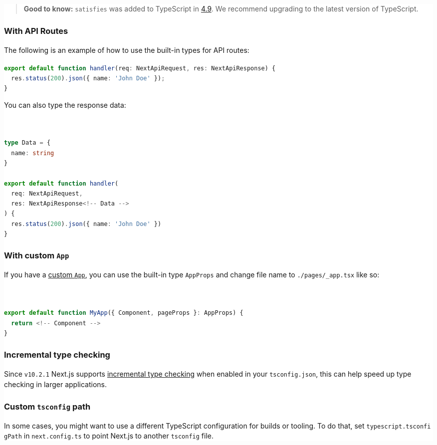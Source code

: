 > **Good to know:** `satisfies` was added to TypeScript in [4.9](https://www.typescriptlang.org/docs/handbook/release-notes/typescript-4-9.html). We recommend upgrading to the latest version of TypeScript.

### With API Routes

The following is an example of how to use the built-in types for API routes:

```ts filename="pages/api/hello.ts"
export default function handler(req: NextApiRequest, res: NextApiResponse) {
  res.status(200).json({ name: 'John Doe' });
}
```

You can also type the response data:

```ts filename="pages/api/hello.ts"


type Data = {
  name: string
}

export default function handler(
  req: NextApiRequest,
  res: NextApiResponse<!-- Data -->
) {
  res.status(200).json({ name: 'John Doe' })
}
```

### With custom `App`

If you have a [custom `App`](/docs/pages/building-your-application/routing/custom-app), you can use the built-in type `AppProps` and change file name to `./pages/_app.tsx` like so:

```ts


export default function MyApp({ Component, pageProps }: AppProps) {
  return <!-- Component -->
}
```

### Incremental type checking

Since `v10.2.1` Next.js supports [incremental type checking](https://www.typescriptlang.org/tsconfig#incremental) when enabled in your `tsconfig.json`, this can help speed up type checking in larger applications.

### Custom `tsconfig` path

In some cases, you might want to use a different TypeScript configuration for builds or tooling. To do that, set `typescript.tsconfigPath` in `next.config.ts` to point Next.js to another `tsconfig` file.
